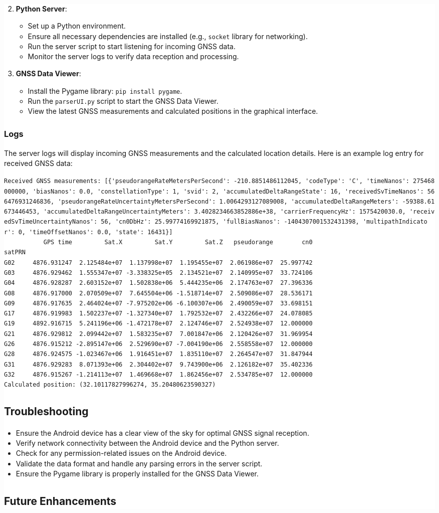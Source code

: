2. **Python Server**:
   - Set up a Python environment.
   - Ensure all necessary dependencies are installed (e.g., `socket` library for networking).
   - Run the server script to start listening for incoming GNSS data.
   - Monitor the server logs to verify data reception and processing.

3. **GNSS Data Viewer**:
   - Install the Pygame library: `pip install pygame`.
   - Run the `parserUI.py` script to start the GNSS Data Viewer.
   - View the latest GNSS measurements and calculated positions in the graphical interface.


### Logs

The server logs will display incoming GNSS measurements and the calculated location details. Here is an example log entry for received GNSS data:
```
Received GNSS measurements: [{'pseudorangeRateMetersPerSecond': -210.8851486112045, 'codeType': 'C', 'timeNanos': 275468000000, 'biasNanos': 0.0, 'constellationType': 1, 'svid': 2, 'accumulatedDeltaRangeState': 16, 'receivedSvTimeNanos': 566476931246836, 'pseudorangeRateUncertaintyMetersPerSecond': 1.0064293127089008, 'accumulatedDeltaRangeMeters': -59388.61673446453, 'accumulatedDeltaRangeUncertaintyMeters': 3.4028234663852886e+38, 'carrierFrequencyHz': 1575420030.0, 'receivedSvTimeUncertaintyNanos': 56, 'cn0DbHz': 25.99774169921875, 'fullBiasNanos': -1404307001532431398, 'multipathIndicator': 0, 'timeOffsetNanos': 0.0, 'state': 16431}]
           GPS time         Sat.X         Sat.Y         Sat.Z   pseudorange        cn0
satPRN                                                                                
G02     4876.931247  2.125484e+07  1.137998e+07  1.195455e+07  2.061986e+07  25.997742
G03     4876.929462  1.555347e+07 -3.338325e+05  2.134521e+07  2.140995e+07  33.724106
G04     4876.928287  2.603152e+07  1.502838e+06  5.444235e+06  2.174763e+07  27.396336
G08     4876.917000  2.070509e+07  7.645504e+06 -1.518714e+07  2.509086e+07  28.536171
G09     4876.917635  2.464024e+07 -7.975202e+06 -6.100307e+06  2.490059e+07  33.698151
G17     4876.919983  1.502237e+07 -1.327340e+07  1.792532e+07  2.432266e+07  24.078085
G19     4892.916715  5.241196e+06 -1.472178e+07  2.124746e+07  2.524938e+07  12.000000
G21     4876.929812  2.099442e+07  1.583235e+07  7.001847e+06  2.120426e+07  31.969954
G26     4876.915212 -2.895147e+06  2.529690e+07 -7.004190e+06  2.558558e+07  12.000000
G28     4876.924575 -1.023467e+06  1.916451e+07  1.835110e+07  2.264547e+07  31.847944
G31     4876.929283  8.071393e+06  2.304402e+07  9.743900e+06  2.126182e+07  35.402336
G32     4876.915267 -1.214113e+07  1.469668e+07  1.862456e+07  2.534785e+07  12.000000
Calculated position: (32.10117827996274, 35.20480623590327)
```



## Troubleshooting

- Ensure the Android device has a clear view of the sky for optimal GNSS signal reception.
- Verify network connectivity between the Android device and the Python server.
- Check for any permission-related issues on the Android device.
- Validate the data format and handle any parsing errors in the server script.
- Ensure the Pygame library is properly installed for the GNSS Data Viewer.


## Future Enhancements
